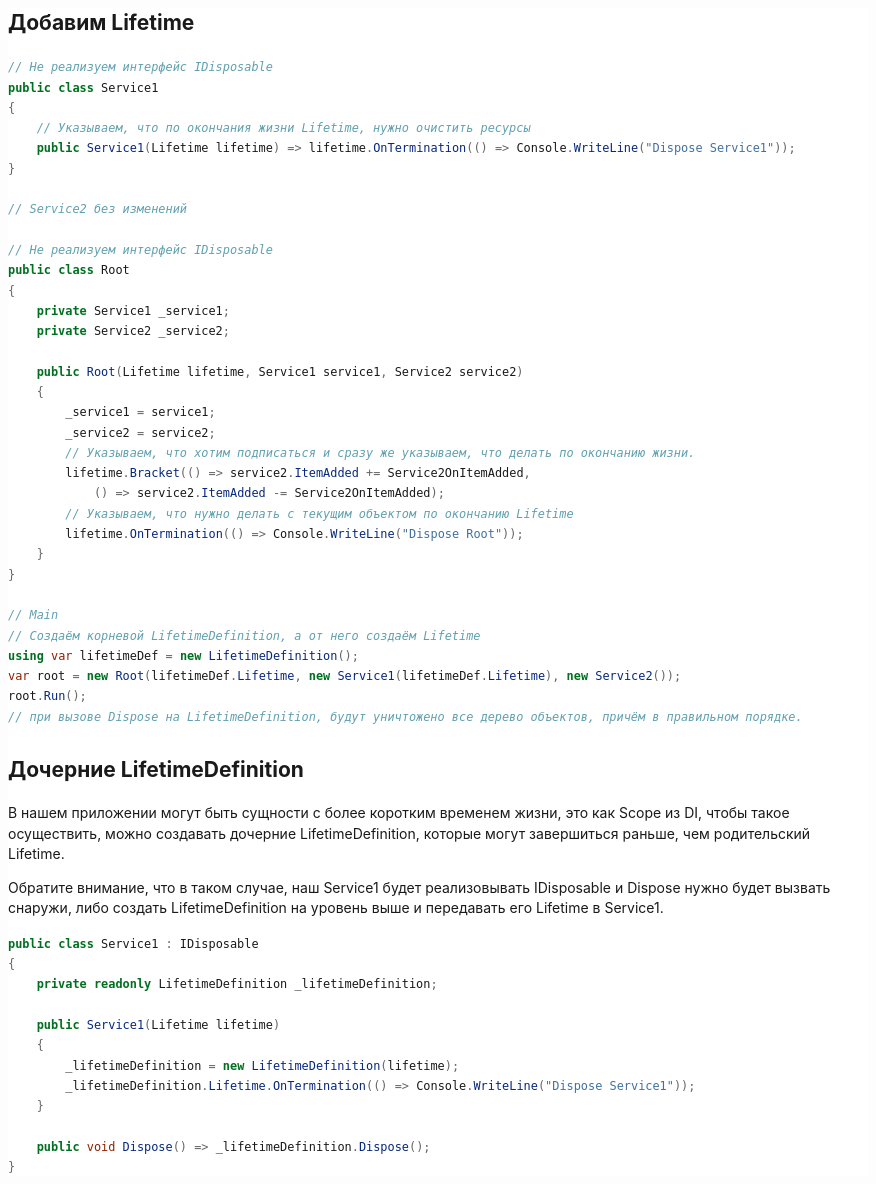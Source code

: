 ## Добавим Lifetime

```csharp
// Не реализуем интерфейс IDisposable
public class Service1
{
    // Указываем, что по окончания жизни Lifetime, нужно очистить ресурсы
    public Service1(Lifetime lifetime) => lifetime.OnTermination(() => Console.WriteLine("Dispose Service1"));
}

// Service2 без изменений

// Не реализуем интерфейс IDisposable
public class Root
{
    private Service1 _service1;
    private Service2 _service2;

    public Root(Lifetime lifetime, Service1 service1, Service2 service2)
    {
        _service1 = service1;
        _service2 = service2;
        // Указываем, что хотим подписаться и сразу же указываем, что делать по окончанию жизни.
        lifetime.Bracket(() => service2.ItemAdded += Service2OnItemAdded,
            () => service2.ItemAdded -= Service2OnItemAdded);
        // Указываем, что нужно делать с текущим объектом по окончанию Lifetime
        lifetime.OnTermination(() => Console.WriteLine("Dispose Root"));
    }
}

// Main
// Создаём корневой LifetimeDefinition, а от него создаём Lifetime
using var lifetimeDef = new LifetimeDefinition();
var root = new Root(lifetimeDef.Lifetime, new Service1(lifetimeDef.Lifetime), new Service2());
root.Run();
// при вызове Dispose на LifetimeDefinition, будут уничтожено все дерево объектов, причём в правильном порядке.
```

## Дочерние LifetimeDefinition

В нашем приложении могут быть сущности с более коротким временем жизни, это как Scope из DI, чтобы такое осуществить, можно создавать дочерние LifetimeDefinition, которые могут завершиться раньше, чем родительский Lifetime.

Обратите внимание, что в таком случае, наш Service1 будет реализовывать IDisposable и Dispose нужно будет вызвать снаружи, либо создать LifetimeDefinition на уровень выше и передавать его Lifetime в Service1. 

```csharp
public class Service1 : IDisposable
{
    private readonly LifetimeDefinition _lifetimeDefinition;
    
    public Service1(Lifetime lifetime)
    {
        _lifetimeDefinition = new LifetimeDefinition(lifetime);
        _lifetimeDefinition.Lifetime.OnTermination(() => Console.WriteLine("Dispose Service1"));
    }

    public void Dispose() => _lifetimeDefinition.Dispose();
}
```
